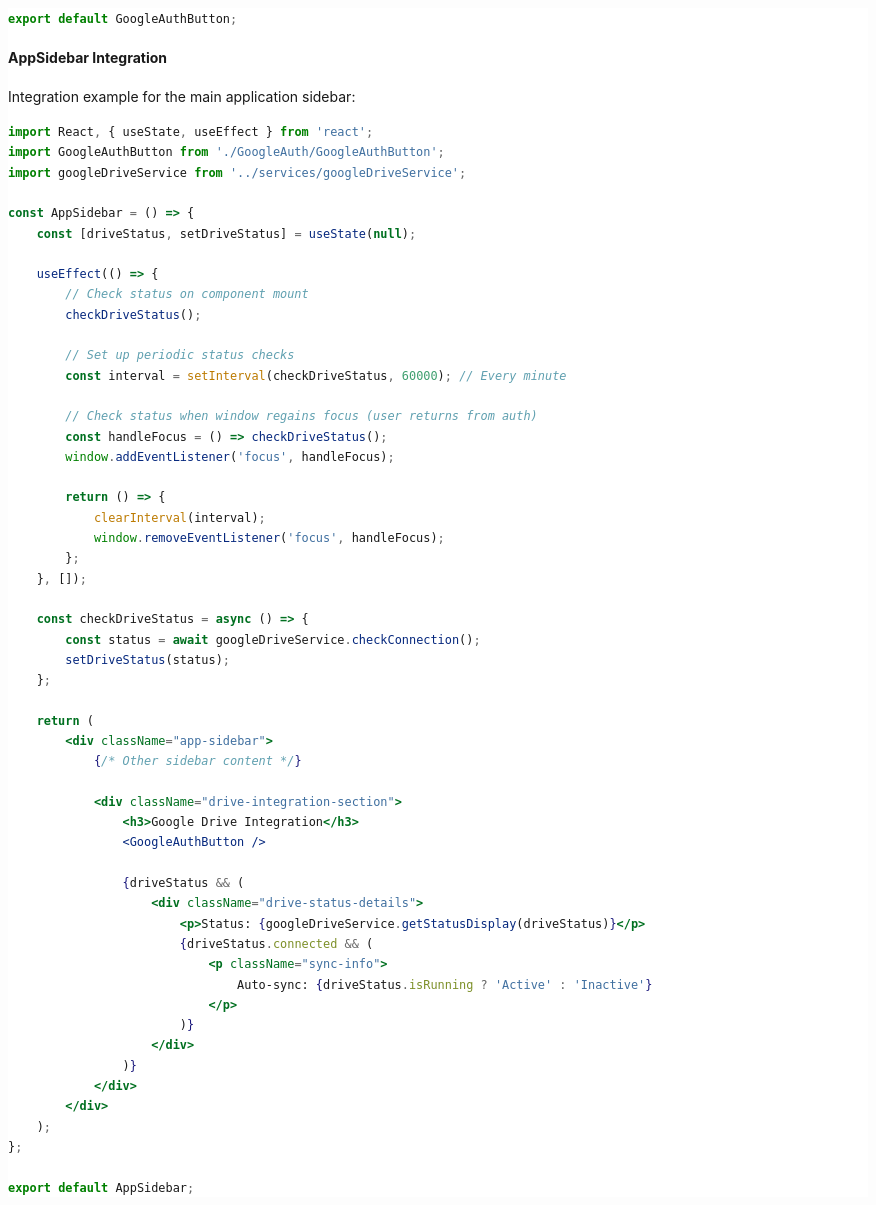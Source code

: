 ```jsx
export default GoogleAuthButton;
```

#### AppSidebar Integration

Integration example for the main application sidebar:

```jsx
import React, { useState, useEffect } from 'react';
import GoogleAuthButton from './GoogleAuth/GoogleAuthButton';
import googleDriveService from '../services/googleDriveService';

const AppSidebar = () => {
    const [driveStatus, setDriveStatus] = useState(null);

    useEffect(() => {
        // Check status on component mount
        checkDriveStatus();
        
        // Set up periodic status checks
        const interval = setInterval(checkDriveStatus, 60000); // Every minute
        
        // Check status when window regains focus (user returns from auth)
        const handleFocus = () => checkDriveStatus();
        window.addEventListener('focus', handleFocus);
        
        return () => {
            clearInterval(interval);
            window.removeEventListener('focus', handleFocus);
        };
    }, []);

    const checkDriveStatus = async () => {
        const status = await googleDriveService.checkConnection();
        setDriveStatus(status);
    };

    return (
        <div className="app-sidebar">
            {/* Other sidebar content */}
            
            <div className="drive-integration-section">
                <h3>Google Drive Integration</h3>
                <GoogleAuthButton />
                
                {driveStatus && (
                    <div className="drive-status-details">
                        <p>Status: {googleDriveService.getStatusDisplay(driveStatus)}</p>
                        {driveStatus.connected && (
                            <p className="sync-info">
                                Auto-sync: {driveStatus.isRunning ? 'Active' : 'Inactive'}
                            </p>
                        )}
                    </div>
                )}
            </div>
        </div>
    );
};

export default AppSidebar;
```
